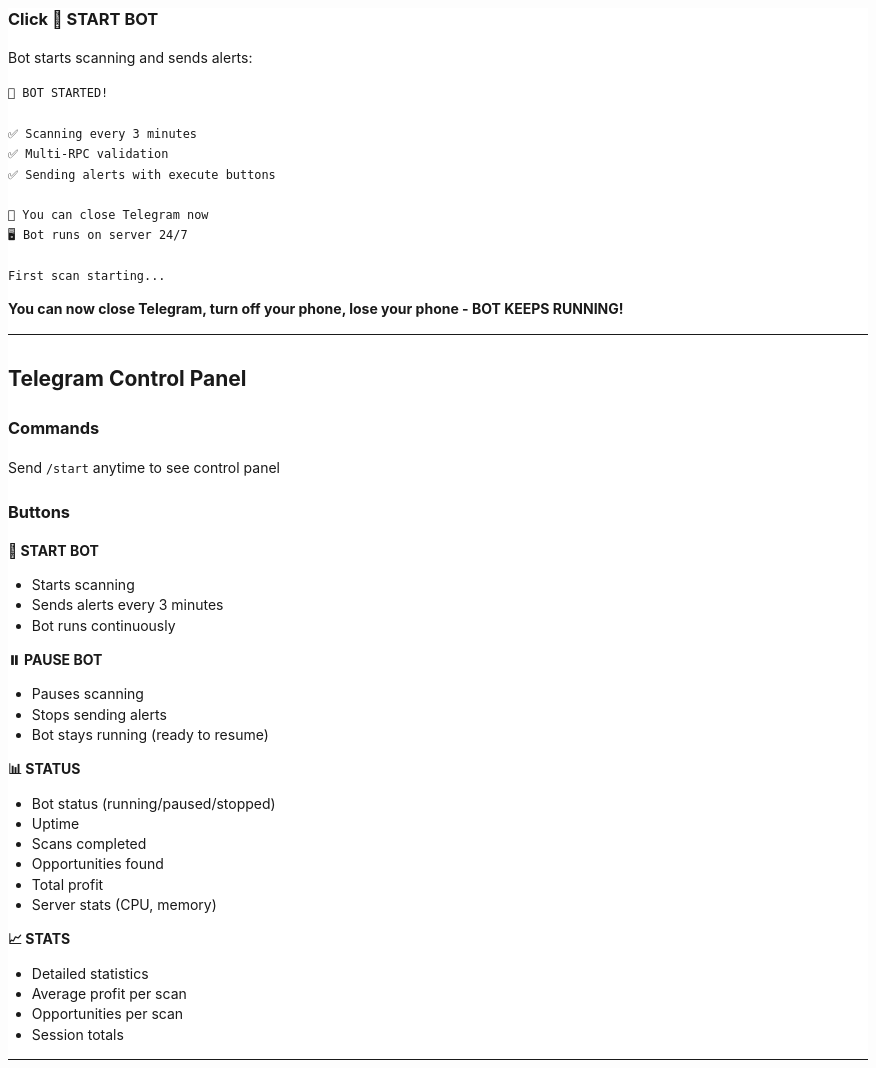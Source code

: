 ### Click 🚀 START BOT

Bot starts scanning and sends alerts:

```
🚀 BOT STARTED!

✅ Scanning every 3 minutes
✅ Multi-RPC validation
✅ Sending alerts with execute buttons

📱 You can close Telegram now
🖥️ Bot runs on server 24/7

First scan starting...
```

**You can now close Telegram, turn off your phone, lose your phone - BOT KEEPS RUNNING!**

---

## Telegram Control Panel

### Commands

Send `/start` anytime to see control panel

### Buttons

**🚀 START BOT**
- Starts scanning
- Sends alerts every 3 minutes
- Bot runs continuously

**⏸️ PAUSE BOT**
- Pauses scanning
- Stops sending alerts
- Bot stays running (ready to resume)

**📊 STATUS**
- Bot status (running/paused/stopped)
- Uptime
- Scans completed
- Opportunities found
- Total profit
- Server stats (CPU, memory)

**📈 STATS**
- Detailed statistics
- Average profit per scan
- Opportunities per scan
- Session totals

---
